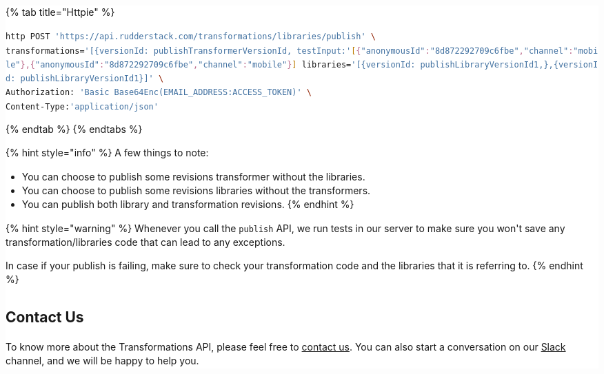 {% tab title="Httpie" %}
```bash
http POST 'https://api.rudderstack.com/transformations/libraries/publish' \
transformations='[{versionId: publishTransformerVersionId, testInput:'[{"anonymousId":"8d872292709c6fbe","channel":"mobile"},{"anonymousId":"8d872292709c6fbe","channel":"mobile"}] libraries='[{versionId: publishLibraryVersionId1,},{versionId: publishLibraryVersionId1}]' \ 
Authorization: 'Basic Base64Enc(EMAIL_ADDRESS:ACCESS_TOKEN)' \
Content-Type:'application/json'
```
{% endtab %}
{% endtabs %}

{% hint style="info" %}
A few things to note:

* You can choose to publish some revisions transformer without the libraries.
* You can choose to publish some revisions libraries without the transformers.
* You can publish both library and transformation revisions.
{% endhint %}

{% hint style="warning" %}
Whenever you call the `publish` API, we run tests in our server to make sure you won't save any transformation/libraries code that can lead to any exceptions.

In case if your publish is failing, make sure to check your transformation code and the libraries that it is referring to.
{% endhint %}

## Contact Us

To know more about the Transformations API, please feel free to [contact us](mailto:%20docs@rudderstack.com). You can also start a conversation on our [Slack](https://resources.rudderstack.com/join-rudderstack-slack) channel, and we will be happy to help you.

